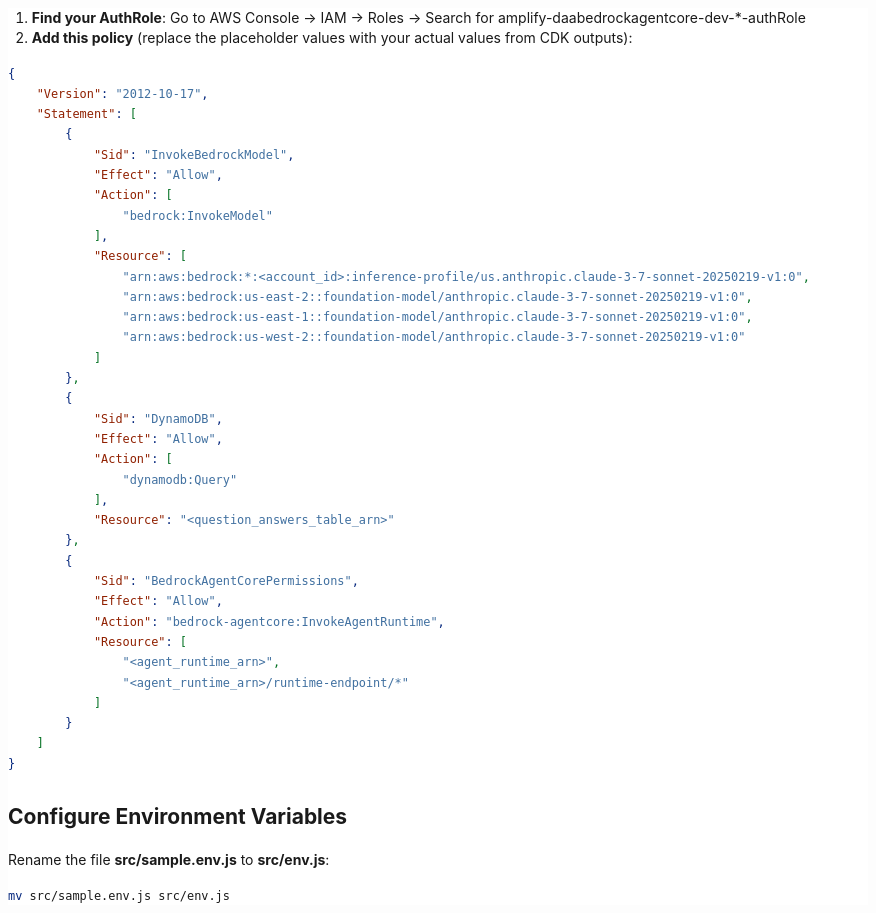 1. **Find your AuthRole**: Go to AWS Console → IAM → Roles → Search for amplify-daabedrockagentcore-dev-*-authRole
2. **Add this policy** (replace the placeholder values with your actual values from CDK outputs):

``` json
{
    "Version": "2012-10-17",
    "Statement": [
        {
            "Sid": "InvokeBedrockModel",
            "Effect": "Allow",
            "Action": [
                "bedrock:InvokeModel"
            ],
			"Resource": [
				"arn:aws:bedrock:*:<account_id>:inference-profile/us.anthropic.claude-3-7-sonnet-20250219-v1:0",
				"arn:aws:bedrock:us-east-2::foundation-model/anthropic.claude-3-7-sonnet-20250219-v1:0",
				"arn:aws:bedrock:us-east-1::foundation-model/anthropic.claude-3-7-sonnet-20250219-v1:0",
				"arn:aws:bedrock:us-west-2::foundation-model/anthropic.claude-3-7-sonnet-20250219-v1:0"
			]
        },
        {
            "Sid": "DynamoDB",
            "Effect": "Allow",
            "Action": [
                "dynamodb:Query"
            ],
            "Resource": "<question_answers_table_arn>"
        },
        {
            "Sid": "BedrockAgentCorePermissions",
            "Effect": "Allow",
            "Action": "bedrock-agentcore:InvokeAgentRuntime",
            "Resource": [
                "<agent_runtime_arn>",
                "<agent_runtime_arn>/runtime-endpoint/*"
            ]
        }
    ]
}
```

## Configure Environment Variables

Rename the file **src/sample.env.js** to **src/env.js**:

``` bash
mv src/sample.env.js src/env.js
```
